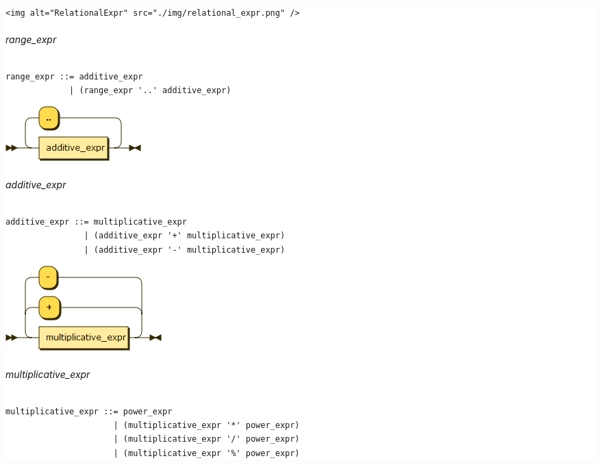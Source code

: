     <img alt="RelationalExpr" src="./img/relational_expr.png" />
  </a>
</p>

###### range\_expr
```EBNF
range_expr ::= additive_expr
             | (range_expr '..' additive_expr)
```
<p align="left">
  <a href="">
    <img alt="RangeExpr" src="./img/range_expr.png" />
  </a>
</p>


###### additive\_expr
```EBNF
additive_expr ::= multiplicative_expr
                | (additive_expr '+' multiplicative_expr)
                | (additive_expr '-' multiplicative_expr)
```
<p align="left">
  <a href="">
    <img alt="AdditiveExpr" src="./img/additive_expr.png" />
  </a>
</p>

###### multiplicative\_expr
```EBNF
multiplicative_expr ::= power_expr
                      | (multiplicative_expr '*' power_expr)
                      | (multiplicative_expr '/' power_expr)
                      | (multiplicative_expr '%' power_expr)
```
<p align="left">
  <a href="">